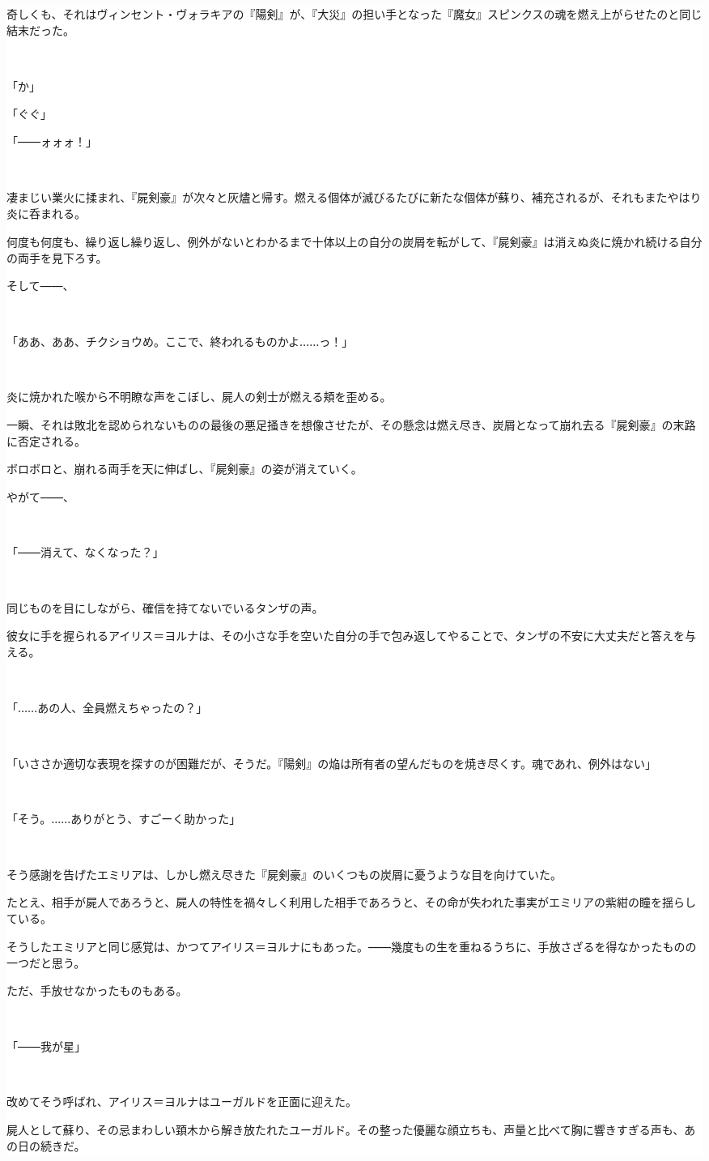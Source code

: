 奇しくも、それはヴィンセント・ヴォラキアの『陽剣』が、『大災』の担い手となった『魔女』スピンクスの魂を燃え上がらせたのと同じ結末だった。

　

「か」

「ぐぐ」

「――ォォォ！」

　

凄まじい業火に揉まれ、『屍剣豪』が次々と灰燼と帰す。燃える個体が滅びるたびに新たな個体が蘇り、補充されるが、それもまたやはり炎に呑まれる。

何度も何度も、繰り返し繰り返し、例外がないとわかるまで十体以上の自分の炭屑を転がして、『屍剣豪』は消えぬ炎に焼かれ続ける自分の両手を見下ろす。

そして――、

　

「ああ、ああ、チクショウめ。ここで、終われるものかよ……っ！」

　

炎に焼かれた喉から不明瞭な声をこぼし、屍人の剣士が燃える頬を歪める。

一瞬、それは敗北を認められないものの最後の悪足掻きを想像させたが、その懸念は燃え尽き、炭屑となって崩れ去る『屍剣豪』の末路に否定される。

ボロボロと、崩れる両手を天に伸ばし、『屍剣豪』の姿が消えていく。

やがて――、

　

「――消えて、なくなった？」

　

同じものを目にしながら、確信を持てないでいるタンザの声。

彼女に手を握られるアイリス＝ヨルナは、その小さな手を空いた自分の手で包み返してやることで、タンザの不安に大丈夫だと答えを与える。

　

「……あの人、全員燃えちゃったの？」

　

「いささか適切な表現を探すのが困難だが、そうだ。『陽剣』の焔は所有者の望んだものを焼き尽くす。魂であれ、例外はない」

　

「そう。……ありがとう、すごーく助かった」

　

そう感謝を告げたエミリアは、しかし燃え尽きた『屍剣豪』のいくつもの炭屑に憂うような目を向けていた。

たとえ、相手が屍人であろうと、屍人の特性を禍々しく利用した相手であろうと、その命が失われた事実がエミリアの紫紺の瞳を揺らしている。

そうしたエミリアと同じ感覚は、かつてアイリス＝ヨルナにもあった。――幾度もの生を重ねるうちに、手放さざるを得なかったものの一つだと思う。

ただ、手放せなかったものもある。

　

「――我が星」

　

改めてそう呼ばれ、アイリス＝ヨルナはユーガルドを正面に迎えた。

屍人として蘇り、その忌まわしい頚木から解き放たれたユーガルド。その整った優麗な顔立ちも、声量と比べて胸に響きすぎる声も、あの日の続きだ。
